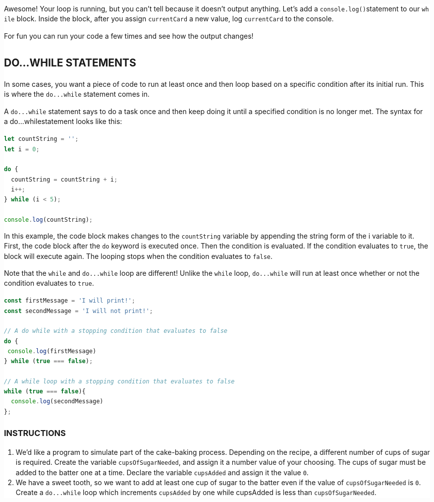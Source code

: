 Awesome! Your loop is running, but you can’t tell because it doesn’t output anything. Let’s add a `console.log()`statement to our `while` block. Inside the block, after you assign `currentCard` a new value, log `currentCard` to the console.

For fun you can run your code a few times and see how the output changes!

## DO...WHILE STATEMENTS
In some cases, you want a piece of code to run at least once and then loop based on a specific condition after its initial run. This is where the `do...while` statement comes in.

A `do...while` statement says to do a task once and then keep doing it until a specified condition is no longer met. The syntax for a do...whilestatement looks like this:
```js
let countString = '';
let i = 0;

do {
  countString = countString + i;
  i++;
} while (i < 5);

console.log(countString);
```

In this example, the code block makes changes to the `countString` variable by appending the string form of the i variable to it. First, the code block after the `do` keyword is executed once. Then the condition is evaluated. If the condition evaluates to `true`, the block will execute again. The looping stops when the condition evaluates to `false`.

Note that the `while` and `do...while` loop are different! Unlike the `while` loop, `do...while` will run at least once whether or not the condition evaluates to `true`.
```js
const firstMessage = 'I will print!';
const secondMessage = 'I will not print!'; 

// A do while with a stopping condition that evaluates to false
do {
 console.log(firstMessage)
} while (true === false);

// A while loop with a stopping condition that evaluates to false
while (true === false){
  console.log(secondMessage)
};
```

### INSTRUCTIONS
1. We’d like a program to simulate part of the cake-baking process. Depending on the recipe, a different number of cups of sugar is required. Create the variable `cupsOfSugarNeeded`, and assign it a number value of your choosing. The cups of sugar must be added to the batter one at a time. Declare the variable `cupsAdded` and assign it the value `0`.
2. We have a sweet tooth, so we want to add at least one cup of sugar to the batter even if the value of `cupsOfSugarNeeded` is `0`. Create a `do...while` loop which increments `cupsAdded` by one while cupsAdded is less than `cupsOfSugarNeeded`.
